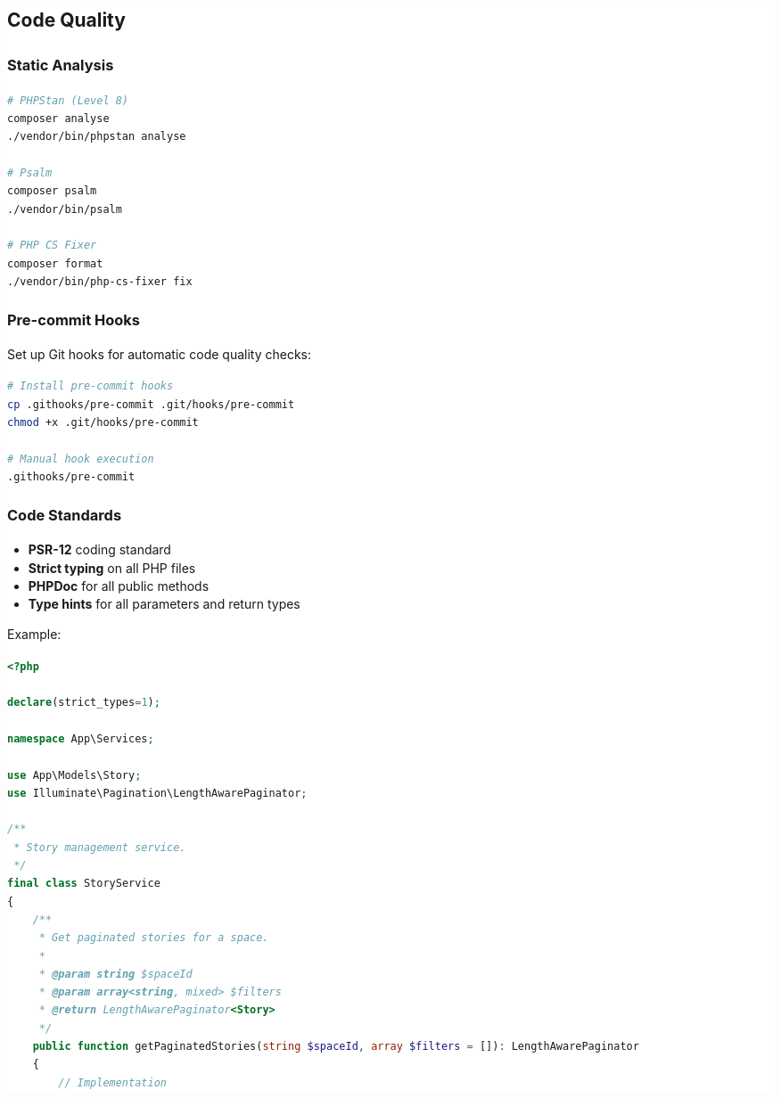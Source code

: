 ## Code Quality

### Static Analysis

```bash
# PHPStan (Level 8)
composer analyse
./vendor/bin/phpstan analyse

# Psalm
composer psalm
./vendor/bin/psalm

# PHP CS Fixer
composer format
./vendor/bin/php-cs-fixer fix
```

### Pre-commit Hooks

Set up Git hooks for automatic code quality checks:

```bash
# Install pre-commit hooks
cp .githooks/pre-commit .git/hooks/pre-commit
chmod +x .git/hooks/pre-commit

# Manual hook execution
.githooks/pre-commit
```

### Code Standards

- **PSR-12** coding standard
- **Strict typing** on all PHP files
- **PHPDoc** for all public methods
- **Type hints** for all parameters and return types

Example:

```php
<?php

declare(strict_types=1);

namespace App\Services;

use App\Models\Story;
use Illuminate\Pagination\LengthAwarePaginator;

/**
 * Story management service.
 */
final class StoryService
{
    /**
     * Get paginated stories for a space.
     *
     * @param string $spaceId
     * @param array<string, mixed> $filters
     * @return LengthAwarePaginator<Story>
     */
    public function getPaginatedStories(string $spaceId, array $filters = []): LengthAwarePaginator
    {
        // Implementation
```